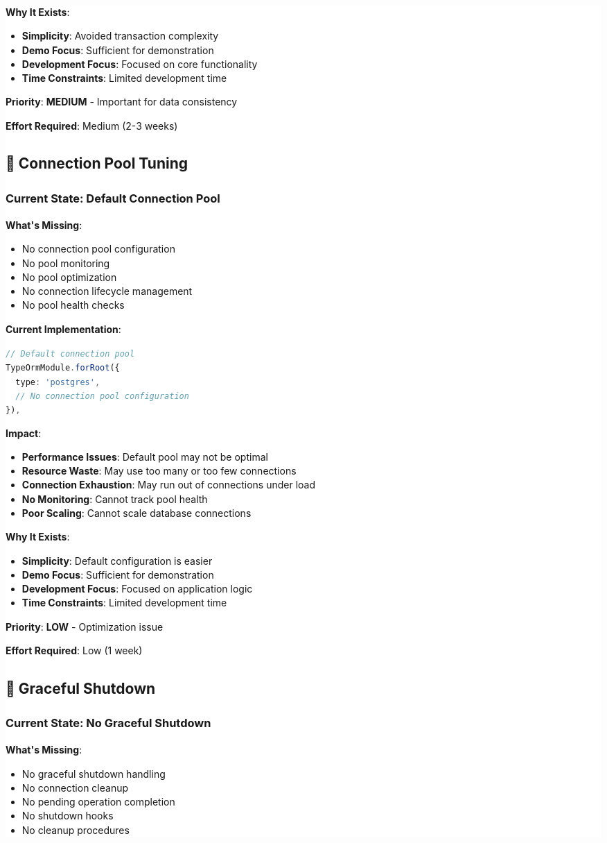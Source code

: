 **Why It Exists**:
- **Simplicity**: Avoided transaction complexity
- **Demo Focus**: Sufficient for demonstration
- **Development Focus**: Focused on core functionality
- **Time Constraints**: Limited development time

**Priority**: **MEDIUM** - Important for data consistency

**Effort Required**: Medium (2-3 weeks)

## 🔧 Connection Pool Tuning

### Current State: Default Connection Pool

**What's Missing**:
- No connection pool configuration
- No pool monitoring
- No pool optimization
- No connection lifecycle management
- No pool health checks

**Current Implementation**:
```typescript
// Default connection pool
TypeOrmModule.forRoot({
  type: 'postgres',
  // No connection pool configuration
}),
```

**Impact**:
- **Performance Issues**: Default pool may not be optimal
- **Resource Waste**: May use too many or too few connections
- **Connection Exhaustion**: May run out of connections under load
- **No Monitoring**: Cannot track pool health
- **Poor Scaling**: Cannot scale database connections

**Why It Exists**:
- **Simplicity**: Default configuration is easier
- **Demo Focus**: Sufficient for demonstration
- **Development Focus**: Focused on application logic
- **Time Constraints**: Limited development time

**Priority**: **LOW** - Optimization issue

**Effort Required**: Low (1 week)

## 🔄 Graceful Shutdown

### Current State: No Graceful Shutdown

**What's Missing**:
- No graceful shutdown handling
- No connection cleanup
- No pending operation completion
- No shutdown hooks
- No cleanup procedures
